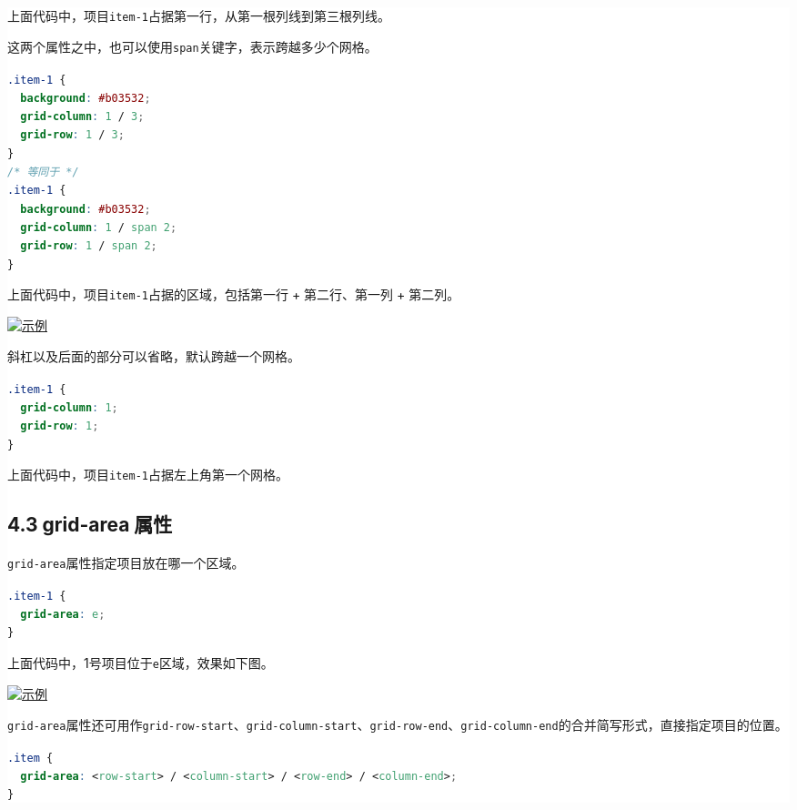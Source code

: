 上面代码中，项目`item-1`占据第一行，从第一根列线到第三根列线。

这两个属性之中，也可以使用`span`关键字，表示跨越多少个网格。

```css
.item-1 {
  background: #b03532;
  grid-column: 1 / 3;
  grid-row: 1 / 3;
}
/* 等同于 */
.item-1 {
  background: #b03532;
  grid-column: 1 / span 2;
  grid-row: 1 / span 2;
}
```

上面代码中，项目`item-1`占据的区域，包括第一行 + 第二行、第一列 + 第二列。

<a data-fancybox title="示例" href="/notes/assets/css/bg2019032529.png">![示例](/notes/assets/css/bg2019032529.png)</a>

斜杠以及后面的部分可以省略，默认跨越一个网格。

```css
.item-1 {
  grid-column: 1;
  grid-row: 1;
}
```

上面代码中，项目`item-1`占据左上角第一个网格。

**4.3 grid-area 属性**
---

`grid-area`属性指定项目放在哪一个区域。

```css
.item-1 {
  grid-area: e;
}
```

上面代码中，1号项目位于`e`区域，效果如下图。

<a data-fancybox title="示例" href="/notes/assets/css/bg2019032530.png">![示例](/notes/assets/css/bg2019032530.png)</a>

`grid-area`属性还可用作`grid-row-start`、`grid-column-start`、`grid-row-end`、`grid-column-end`的合并简写形式，直接指定项目的位置。

```css
.item {
  grid-area: <row-start> / <column-start> / <row-end> / <column-end>;
}
```
